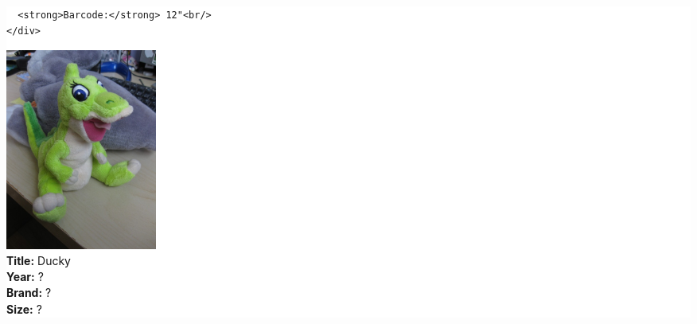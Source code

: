      <strong>Barcode:</strong> 12"<br/>
    </div>
  </div>

<div class="item-entry" id="duckyplushie-81">
    <div class="item-image">
      <a href="/images/toys/plushies/duckyplushie.jpg" data-lightbox="img" data-title="Ducky">
        <div class="img-box">
          <img src="/images/toys/plushies/duckyplushie.jpg" alt="Ducky" style="height:250px; object-fit:cover;" loading="lazy">
        </div>
      </a>
    </div>
    <div class="item-details">
      <strong>Title:</strong> Ducky<br/>
      <strong>Year:</strong> ?<br/>
      <strong>Brand:</strong> ?<br/>
      <strong>Size:</strong> ?<br/>
    </div>
  </div>
<div class="item-entry" id="ducky4th-82">
    <div class="item-image">
      <a href="/images/toys/plushies/ducky4th.jpg" data-lightbox="img" data-title="Ducky">
        <div class="img-box">
